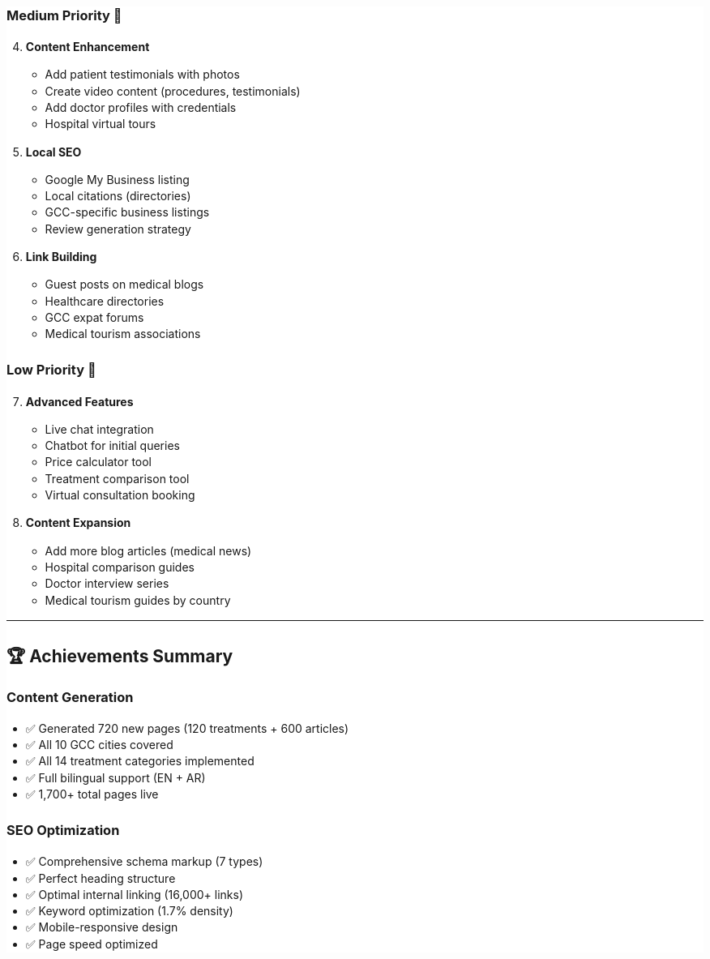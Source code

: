 ### Medium Priority 📌

4. **Content Enhancement**
   - Add patient testimonials with photos
   - Create video content (procedures, testimonials)
   - Add doctor profiles with credentials
   - Hospital virtual tours

5. **Local SEO**
   - Google My Business listing
   - Local citations (directories)
   - GCC-specific business listings
   - Review generation strategy

6. **Link Building**
   - Guest posts on medical blogs
   - Healthcare directories
   - GCC expat forums
   - Medical tourism associations

### Low Priority 📝

7. **Advanced Features**
   - Live chat integration
   - Chatbot for initial queries
   - Price calculator tool
   - Treatment comparison tool
   - Virtual consultation booking

8. **Content Expansion**
   - Add more blog articles (medical news)
   - Hospital comparison guides
   - Doctor interview series
   - Medical tourism guides by country

---

## 🏆 Achievements Summary

### Content Generation

- ✅ Generated 720 new pages (120 treatments + 600 articles)
- ✅ All 10 GCC cities covered
- ✅ All 14 treatment categories implemented
- ✅ Full bilingual support (EN + AR)
- ✅ 1,700+ total pages live

### SEO Optimization

- ✅ Comprehensive schema markup (7 types)
- ✅ Perfect heading structure
- ✅ Optimal internal linking (16,000+ links)
- ✅ Keyword optimization (1.7% density)
- ✅ Mobile-responsive design
- ✅ Page speed optimized
